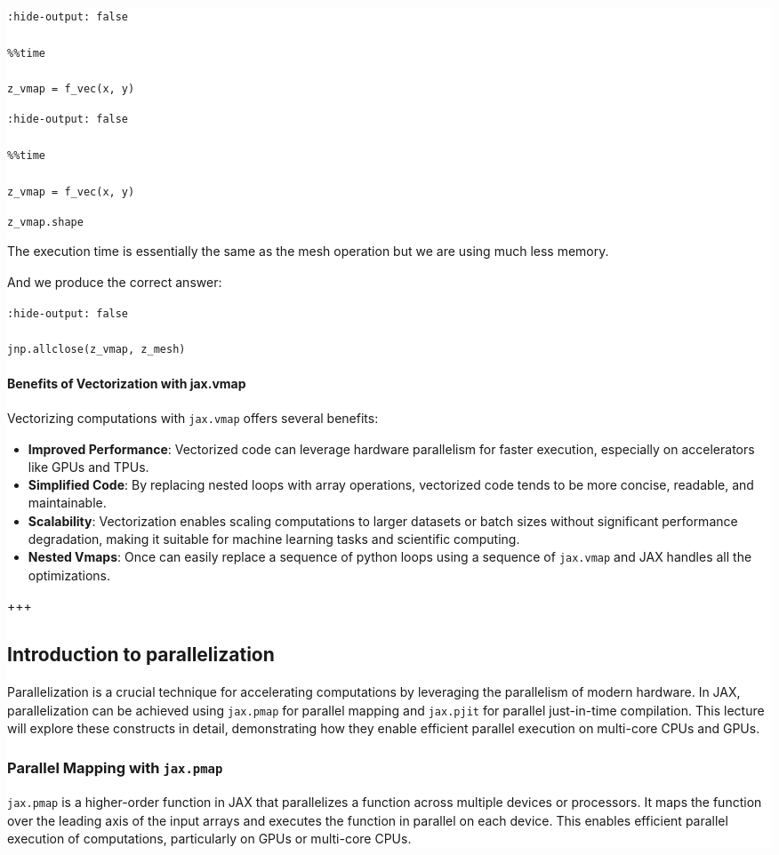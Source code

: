 ```{code-cell} ipython3
:hide-output: false

%%time

z_vmap = f_vec(x, y)
```

```{code-cell} ipython3
:hide-output: false

%%time

z_vmap = f_vec(x, y)
```

```{code-cell} ipython3
z_vmap.shape
```

The execution time is essentially the same as the mesh operation but we are using much less memory.

And we produce the correct answer:

```{code-cell} ipython3
:hide-output: false

jnp.allclose(z_vmap, z_mesh)
```

#### Benefits of Vectorization with jax.vmap

Vectorizing computations with `jax.vmap` offers several benefits:

- **Improved Performance**: Vectorized code can leverage hardware parallelism for faster execution, especially on accelerators like GPUs and TPUs.
- **Simplified Code**: By replacing nested loops with array operations, vectorized code tends to be more concise, readable, and maintainable.
- **Scalability**: Vectorization enables scaling computations to larger datasets or batch sizes without significant performance degradation, making it suitable for machine learning tasks and scientific computing.
- **Nested Vmaps**: Once can easily replace a sequence of python loops using a sequence of `jax.vmap` and JAX handles all the optimizations.

+++

## Introduction to parallelization

Parallelization is a crucial technique for accelerating computations by leveraging the parallelism of modern hardware. In JAX, parallelization can be achieved using `jax.pmap` for parallel mapping and `jax.pjit` for parallel just-in-time compilation. This lecture will explore these constructs in detail, demonstrating how they enable efficient parallel execution on multi-core CPUs and GPUs.

### Parallel Mapping with `jax.pmap`

`jax.pmap` is a higher-order function in JAX that parallelizes a function across multiple devices or processors. It maps the function over the leading axis of the input arrays and executes the function in parallel on each device. This enables efficient parallel execution of computations, particularly on GPUs or multi-core CPUs.
